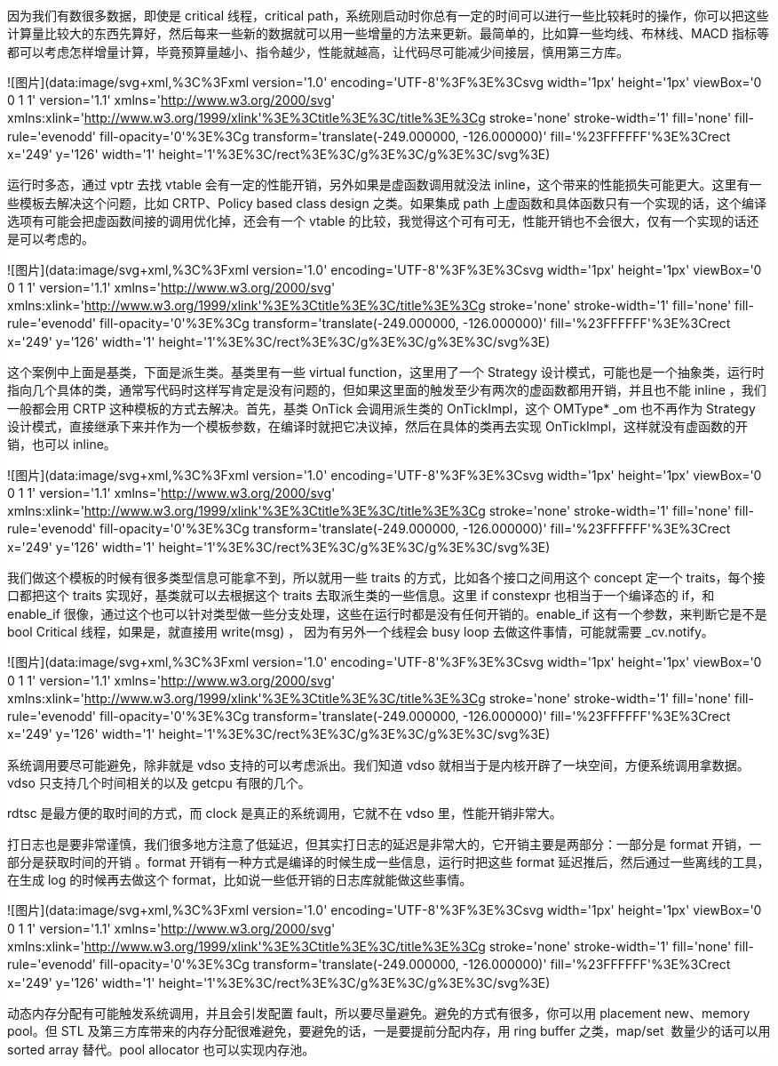 因为我们有数很多数据，即使是 critical 线程，critical path，系统刚启动时你总有一定的时间可以进行一些比较耗时的操作，你可以把这些计算量比较大的东西先算好，然后每来一些新的数据就可以用一些增量的方法来更新。最简单的，比如算一些均线、布林线、MACD 指标等都可以考虑怎样增量计算，毕竟预算量越小、指令越少，性能就越高，让代码尽可能减少间接层，慎用第三方库。

!\[图片\](data:image/svg+xml,%3C%3Fxml version='1.0' encoding='UTF-8'%3F%3E%3Csvg width='1px' height='1px' viewBox='0 0 1 1' version='1.1' xmlns='http://www.w3.org/2000/svg' xmlns:xlink='http://www.w3.org/1999/xlink'%3E%3Ctitle%3E%3C/title%3E%3Cg stroke='none' stroke-width='1' fill='none' fill-rule='evenodd' fill-opacity='0'%3E%3Cg transform='translate(-249.000000, -126.000000)' fill='%23FFFFFF'%3E%3Crect x='249' y='126' width='1' height='1'%3E%3C/rect%3E%3C/g%3E%3C/g%3E%3C/svg%3E)

运行时多态，通过 vptr 去找 vtable 会有一定的性能开销，另外如果是虚函数调用就没法 inline，这个带来的性能损失可能更大。这里有一些模板去解决这个问题，比如 CRTP、Policy based class design 之类。如果集成 path 上虚函数和具体函数只有一个实现的话，这个编译选项有可能会把虚函数间接的调用优化掉，还会有一个 vtable 的比较，我觉得这个可有可无，性能开销也不会很大，仅有一个实现的话还是可以考虑的。

!\[图片\](data:image/svg+xml,%3C%3Fxml version='1.0' encoding='UTF-8'%3F%3E%3Csvg width='1px' height='1px' viewBox='0 0 1 1' version='1.1' xmlns='http://www.w3.org/2000/svg' xmlns:xlink='http://www.w3.org/1999/xlink'%3E%3Ctitle%3E%3C/title%3E%3Cg stroke='none' stroke-width='1' fill='none' fill-rule='evenodd' fill-opacity='0'%3E%3Cg transform='translate(-249.000000, -126.000000)' fill='%23FFFFFF'%3E%3Crect x='249' y='126' width='1' height='1'%3E%3C/rect%3E%3C/g%3E%3C/g%3E%3C/svg%3E)

这个案例中上面是基类，下面是派生类。基类里有一些 virtual function，这里用了一个 Strategy 设计模式，可能也是一个抽象类，运行时指向几个具体的类，通常写代码时这样写肯定是没有问题的，但如果这里面的触发至少有两次的虚函数都用开销，并且也不能 inline ，我们一般都会用 CRTP 这种模板的方式去解决。首先，基类 OnTick 会调用派生类的 OnTickImpl，这个 OMType\* \_om 也不再作为 Strategy 设计模式，直接继承下来并作为一个模板参数，在编译时就把它决议掉，然后在具体的类再去实现 OnTickImpl，这样就没有虚函数的开销，也可以 inline。

!\[图片\](data:image/svg+xml,%3C%3Fxml version='1.0' encoding='UTF-8'%3F%3E%3Csvg width='1px' height='1px' viewBox='0 0 1 1' version='1.1' xmlns='http://www.w3.org/2000/svg' xmlns:xlink='http://www.w3.org/1999/xlink'%3E%3Ctitle%3E%3C/title%3E%3Cg stroke='none' stroke-width='1' fill='none' fill-rule='evenodd' fill-opacity='0'%3E%3Cg transform='translate(-249.000000, -126.000000)' fill='%23FFFFFF'%3E%3Crect x='249' y='126' width='1' height='1'%3E%3C/rect%3E%3C/g%3E%3C/g%3E%3C/svg%3E)

我们做这个模板的时候有很多类型信息可能拿不到，所以就用一些 traits 的方式，比如各个接口之间用这个 concept 定一个 traits，每个接口都把这个 traits 实现好，基类就可以去根据这个 traits 去取派生类的一些信息。这里 if constexpr 也相当于一个编译态的 if，和 enable_if 很像，通过这个也可以针对类型做一些分支处理，这些在运行时都是没有任何开销的。enable_if 这有一个参数，来判断它是不是 bool Critical 线程，如果是，就直接用 write(msg) ， 因为有另外一个线程会 busy loop 去做这件事情，可能就需要 \_cv.notify。

!\[图片\](data:image/svg+xml,%3C%3Fxml version='1.0' encoding='UTF-8'%3F%3E%3Csvg width='1px' height='1px' viewBox='0 0 1 1' version='1.1' xmlns='http://www.w3.org/2000/svg' xmlns:xlink='http://www.w3.org/1999/xlink'%3E%3Ctitle%3E%3C/title%3E%3Cg stroke='none' stroke-width='1' fill='none' fill-rule='evenodd' fill-opacity='0'%3E%3Cg transform='translate(-249.000000, -126.000000)' fill='%23FFFFFF'%3E%3Crect x='249' y='126' width='1' height='1'%3E%3C/rect%3E%3C/g%3E%3C/g%3E%3C/svg%3E)

系统调用要尽可能避免，除非就是 vdso 支持的可以考虑派出。我们知道 vdso 就相当于是内核开辟了一块空间，方便系统调用拿数据。vdso 只支持几个时间相关的以及 getcpu 有限的几个。

rdtsc 是最方便的取时间的方式，而 clock 是真正的系统调用，它就不在 vdso 里，性能开销非常大。

打日志也是要非常谨慎，我们很多地方注意了低延迟，但其实打日志的延迟是非常大的，它开销主要是两部分：一部分是 format 开销，一部分是获取时间的开销 。format 开销有一种方式是编译的时候生成一些信息，运行时把这些 format 延迟推后，然后通过一些离线的工具，在生成 log 的时候再去做这个 format，比如说一些低开销的日志库就能做这些事情。

!\[图片\](data:image/svg+xml,%3C%3Fxml version='1.0' encoding='UTF-8'%3F%3E%3Csvg width='1px' height='1px' viewBox='0 0 1 1' version='1.1' xmlns='http://www.w3.org/2000/svg' xmlns:xlink='http://www.w3.org/1999/xlink'%3E%3Ctitle%3E%3C/title%3E%3Cg stroke='none' stroke-width='1' fill='none' fill-rule='evenodd' fill-opacity='0'%3E%3Cg transform='translate(-249.000000, -126.000000)' fill='%23FFFFFF'%3E%3Crect x='249' y='126' width='1' height='1'%3E%3C/rect%3E%3C/g%3E%3C/g%3E%3C/svg%3E)

动态内存分配有可能触发系统调用，并且会引发配置 fault，所以要尽量避免。避免的方式有很多，你可以用 placement new、memory pool。但 STL 及第三方库带来的内存分配很难避免，要避免的话，一是要提前分配内存，用 ring buffer 之类，map/set  数量少的话可以用 sorted array 替代。pool allocator 也可以实现内存池。
